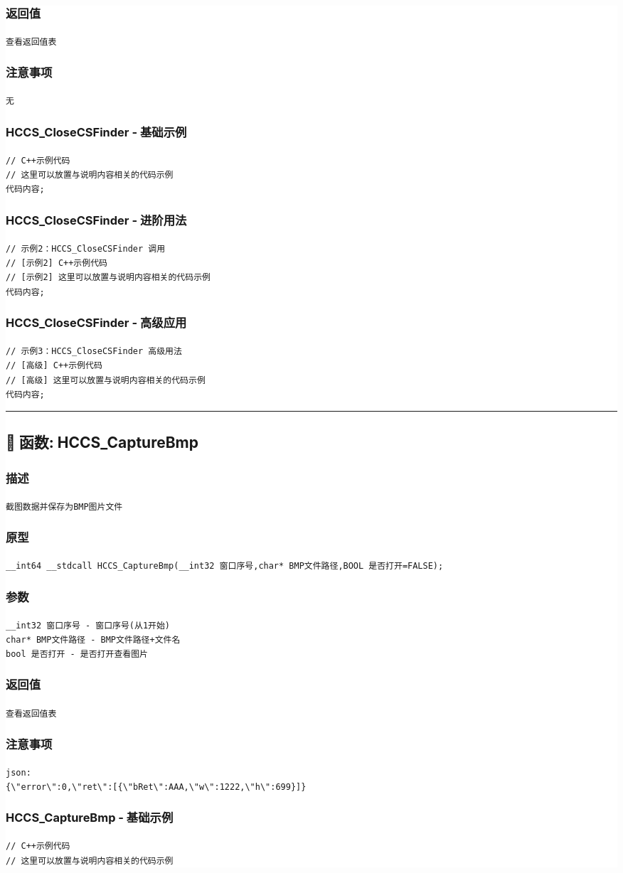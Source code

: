 ```
```
### 返回值
```
查看返回值表
```
### 注意事项
```
无
```
### HCCS_CloseCSFinder - 基础示例
```
// C++示例代码
// 这里可以放置与说明内容相关的代码示例
代码内容;
```
### HCCS_CloseCSFinder - 进阶用法
```
// 示例2：HCCS_CloseCSFinder 调用
// [示例2] C++示例代码
// [示例2] 这里可以放置与说明内容相关的代码示例
代码内容;
```
### HCCS_CloseCSFinder - 高级应用
```
// 示例3：HCCS_CloseCSFinder 高级用法
// [高级] C++示例代码
// [高级] 这里可以放置与说明内容相关的代码示例
代码内容;
```

---
## 📌 函数: HCCS_CaptureBmp
### 描述
```
截图数据并保存为BMP图片文件
```
### 原型
```
__int64 __stdcall HCCS_CaptureBmp(__int32 窗口序号,char* BMP文件路径,BOOL 是否打开=FALSE);
```
### 参数
```
__int32 窗口序号 - 窗口序号(从1开始)
char* BMP文件路径 - BMP文件路径+文件名
bool 是否打开 - 是否打开查看图片
```
### 返回值
```
查看返回值表
```
### 注意事项
```
json:
{\"error\":0,\"ret\":[{\"bRet\":AAA,\"w\":1222,\"h\":699}]}
```
### HCCS_CaptureBmp - 基础示例
```
// C++示例代码
// 这里可以放置与说明内容相关的代码示例
```